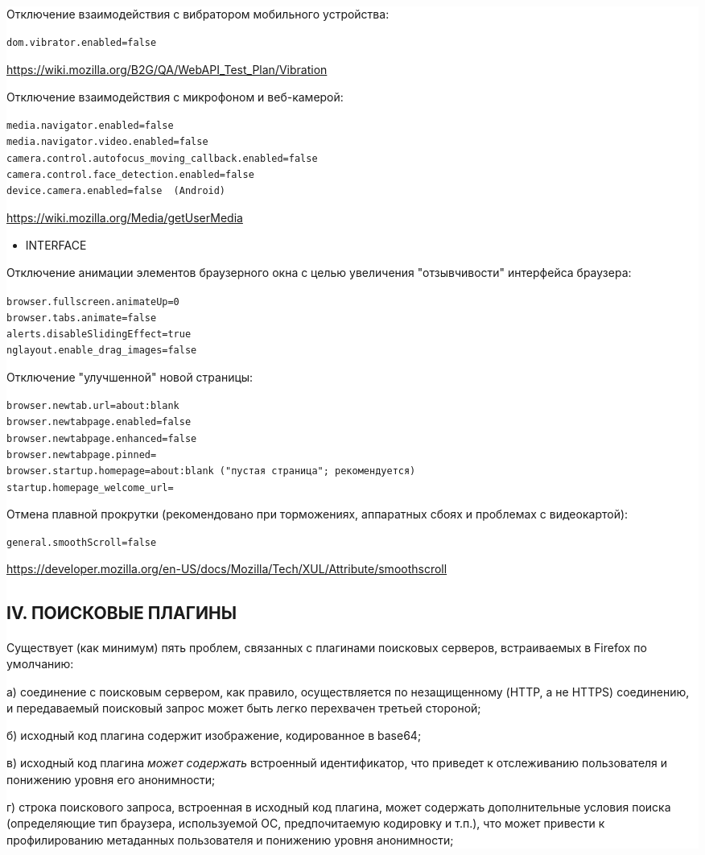 Отключение взаимодействия с вибратором мобильного устройства:

    dom.vibrator.enabled=false

https://wiki.mozilla.org/B2G/QA/WebAPI_Test_Plan/Vibration

Отключение взаимодействия с микрофоном и веб-камерой:

    media.navigator.enabled=false
    media.navigator.video.enabled=false
    camera.control.autofocus_moving_callback.enabled=false
    camera.control.face_detection.enabled=false
    device.camera.enabled=false  (Android)

https://wiki.mozilla.org/Media/getUserMedia


- INTERFACE

Отключение анимации элементов браузерного окна с целью увеличения "отзывчивости" интерфейса браузера:

    browser.fullscreen.animateUp=0
    browser.tabs.animate=false
    alerts.disableSlidingEffect=true
    nglayout.enable_drag_images=false

Отключение "улучшенной" новой страницы:

    browser.newtab.url=about:blank
    browser.newtabpage.enabled=false
    browser.newtabpage.enhanced=false
    browser.newtabpage.pinned=
    browser.startup.homepage=about:blank ("пустая страница"; рекомендуется)
    startup.homepage_welcome_url=

Отмена плавной прокрутки (рекомендовано при торможениях, аппаратных сбоях и проблемах с видеокартой):

    general.smoothScroll=false

https://developer.mozilla.org/en-US/docs/Mozilla/Tech/XUL/Attribute/smoothscroll


## IV. ПОИСКОВЫЕ ПЛАГИНЫ

Существует (как минимум) пять проблем, связанных с плагинами поисковых серверов, встраиваемых в Firefox по умолчанию:

а) соединение с поисковым сервером, как правило, осуществляется по незащищенному (HTTP, а не HTTPS) соединению, и передаваемый поисковый запрос может быть легко перехвачен третьей стороной;

б) исходный код плагина содержит изображение, кодированное в base64;

в) исходный код плагина *может содержать* встроенный идентификатор, что приведет к отслеживанию пользователя и понижению уровня его анонимности;

г) строка поискового запроса, встроенная в исходный код плагина, может содержать дополнительные условия поиска (определяющие тип браузера, используемой ОС, предпочитаемую кодировку и т.п.), что может привести к профилированию метаданных пользователя и понижению уровня анонимности;
